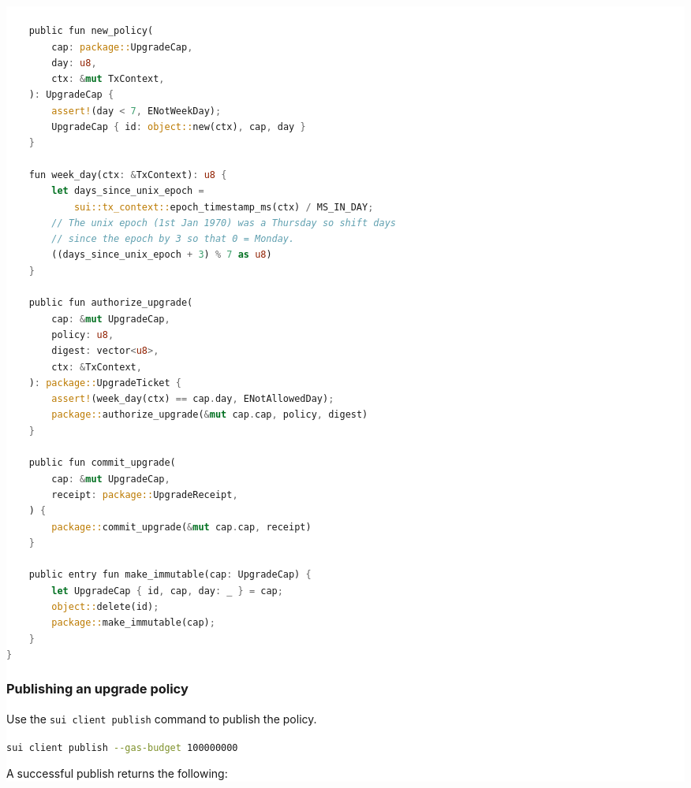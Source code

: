 ```rust

    public fun new_policy(
        cap: package::UpgradeCap,
        day: u8,
        ctx: &mut TxContext,
    ): UpgradeCap {
        assert!(day < 7, ENotWeekDay);
        UpgradeCap { id: object::new(ctx), cap, day }
    }

    fun week_day(ctx: &TxContext): u8 {
        let days_since_unix_epoch =
            sui::tx_context::epoch_timestamp_ms(ctx) / MS_IN_DAY;
        // The unix epoch (1st Jan 1970) was a Thursday so shift days
        // since the epoch by 3 so that 0 = Monday.
        ((days_since_unix_epoch + 3) % 7 as u8)
    }

    public fun authorize_upgrade(
        cap: &mut UpgradeCap,
        policy: u8,
        digest: vector<u8>,
        ctx: &TxContext,
    ): package::UpgradeTicket {
        assert!(week_day(ctx) == cap.day, ENotAllowedDay);
        package::authorize_upgrade(&mut cap.cap, policy, digest)
    }

    public fun commit_upgrade(
        cap: &mut UpgradeCap,
        receipt: package::UpgradeReceipt,
    ) {
        package::commit_upgrade(&mut cap.cap, receipt)
    }

    public entry fun make_immutable(cap: UpgradeCap) {
        let UpgradeCap { id, cap, day: _ } = cap;
        object::delete(id);
        package::make_immutable(cap);
    }
}
```

### Publishing an upgrade policy

Use the `sui client publish` command to publish the policy.

```sh
sui client publish --gas-budget 100000000
```
A successful publish returns the following:
